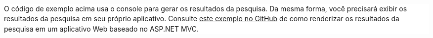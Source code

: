 O código de exemplo acima usa o console para gerar os resultados da pesquisa. Da mesma forma, você precisará exibir os resultados da pesquisa em seu próprio aplicativo. Consulte [este exemplo no GitHub](https://github.com/Azure-Samples/search-dotnet-getting-started/tree/master/DotNetSample) de como renderizar os resultados da pesquisa em um aplicativo Web baseado no ASP.NET MVC.

